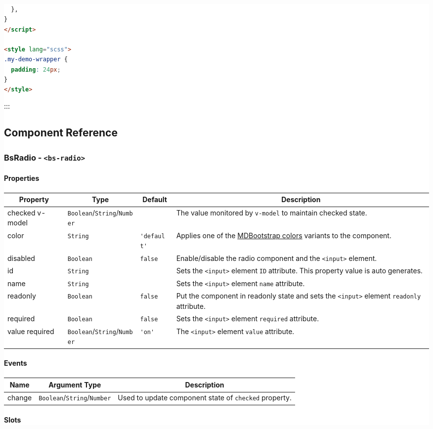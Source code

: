 ```html
  },
}
</script>

<style lang="scss">
.my-demo-wrapper {
  padding: 24px;
}
</style>
```
:::


## Component Reference

### BsRadio - `<bs-radio>`

#### Properties
 
<div class="cmp-property">

| Property    | Type      | Default   | Description |
|-------------|-----------|-----------|-------------|
| checked <bs-badge color="unique text-white">v-model</bs-badge> | `Boolean`/`String`/`Number` | | The value monitored by `v-model` to maintain checked state. |
| color       | `String`  | `'default'` | Applies one of the [MDBootstrap colors](#/reference/colors) variants to the component. |
| disabled    | `Boolean` | `false`   | Enable/disable the radio component and the `<input>` element. |
| id          | `String`  |  | Sets the `<input>` element `ID` attribute. This property value is auto generates. |
| name        | `String`  |  | Sets the `<input>` element `name` attribute. |
| readonly    | `Boolean` | `false` | Put the component in readonly state and sets the `<input>` element `readonly` attribute. |
| required    | `Boolean` | `false` | Sets the `<input>` element `required` attribute. |
| value <bs-badge variant="danger">required</bs-badge> | `Boolean`/`String`/`Number` | `'on'` | The `<input>` element `value` attribute. |

</div>

#### Events

<div class="cmp-property">

| Name   | Argument Type | Description |
|--------|---------------|-------------|
| change | `Boolean`/`String`/`Number` | Used to update component state of `checked` property. |

</div>

#### Slots

<div class="cmp-property">
